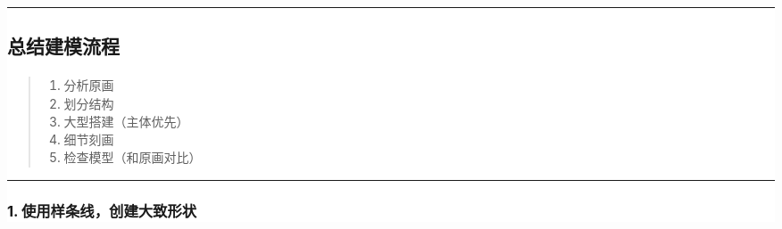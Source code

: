 ------

## 总结建模流程

> 1. 分析原画
> 2. 划分结构
> 3. 大型搭建（主体优先）
> 4. 细节刻画
> 5. 检查模型（和原画对比）

------

### 1. 使用样条线，创建大致形状
